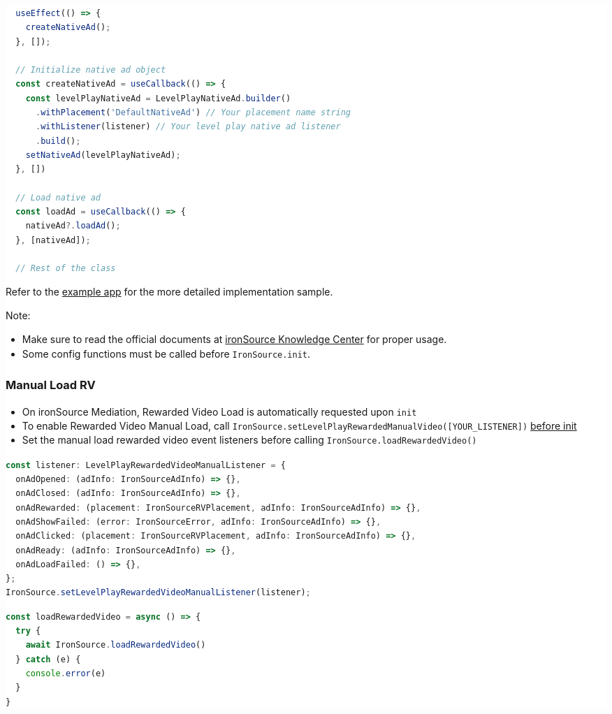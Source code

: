 ```typescript
  useEffect(() => {
    createNativeAd();
  }, []);

  // Initialize native ad object
  const createNativeAd = useCallback(() => {
    const levelPlayNativeAd = LevelPlayNativeAd.builder()
      .withPlacement('DefaultNativeAd') // Your placement name string
      .withListener(listener) // Your level play native ad listener
      .build();
    setNativeAd(levelPlayNativeAd);
  }, [])

  // Load native ad
  const loadAd = useCallback(() => {
    nativeAd?.loadAd();
  }, [nativeAd]);

  // Rest of the class
```

Refer to the [example app](./example) for the more detailed implementation sample.

Note:

- Make sure to read the official documents at [ironSource Knowledge Center](https://developers.ironsrc.com/ironsource-mobile/android/android-sdk/) for proper usage.
- Some config functions must be called before `IronSource.init`.

### Manual Load RV

- On ironSource Mediation, Rewarded Video Load is automatically requested upon `init`
- To enable Rewarded Video Manual Load, call `IronSource.setLevelPlayRewardedManualVideo([YOUR_LISTENER])` <ins>before init</ins>
- Set the manual load rewarded video event listeners before calling `IronSource.loadRewardedVideo()`

```typescript
const listener: LevelPlayRewardedVideoManualListener = {
  onAdOpened: (adInfo: IronSourceAdInfo) => {},
  onAdClosed: (adInfo: IronSourceAdInfo) => {},
  onAdRewarded: (placement: IronSourceRVPlacement, adInfo: IronSourceAdInfo) => {},
  onAdShowFailed: (error: IronSourceError, adInfo: IronSourceAdInfo) => {},
  onAdClicked: (placement: IronSourceRVPlacement, adInfo: IronSourceAdInfo) => {},
  onAdReady: (adInfo: IronSourceAdInfo) => {},
  onAdLoadFailed: () => {},
};
IronSource.setLevelPlayRewardedVideoManualListener(listener);
```

```typescript
const loadRewardedVideo = async () => {
  try {
    await IronSource.loadRewardedVideo()
  } catch (e) {
    console.error(e)
  }
}
```

